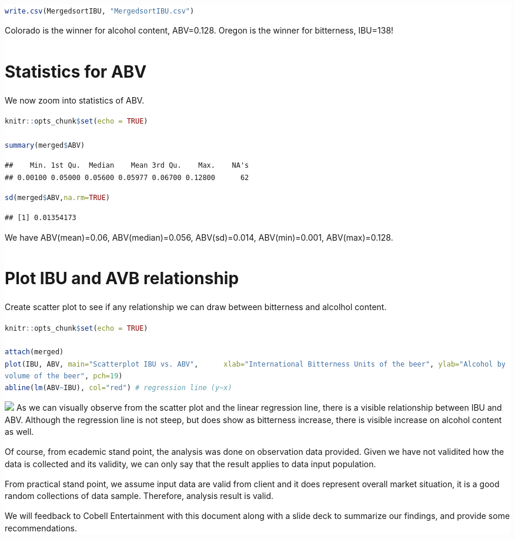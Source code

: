 ```r
write.csv(MergedsortIBU, "MergedsortIBU.csv")
```
Colorado is the winner for alcohol content, ABV=0.128. 
Oregon is the winner for bitterness, IBU=138!

# Statistics for ABV
We now zoom into statistics of ABV.

```r
knitr::opts_chunk$set(echo = TRUE)

summary(merged$ABV)
```

```
##    Min. 1st Qu.  Median    Mean 3rd Qu.    Max.    NA's 
## 0.00100 0.05000 0.05600 0.05977 0.06700 0.12800      62
```

```r
sd(merged$ABV,na.rm=TRUE)
```

```
## [1] 0.01354173
```
We have ABV(mean)=0.06, ABV(median)=0.056, ABV(sd)=0.014, ABV(min)=0.001, ABV(max)=0.128. 

# Plot IBU and AVB relationship
Create scatter plot to see if any relationship we can draw between bitterness and alcolhol content.

```r
knitr::opts_chunk$set(echo = TRUE)

attach(merged)
plot(IBU, ABV, main="Scatterplot IBU vs. ABV",  	xlab="International Bitterness Units of the beer", ylab="Alcohol by volume of the beer", pch=19)
abline(lm(ABV~IBU), col="red") # regression line (y~x) 
```

![](DDSProject1MachineChurningFinal_files/figure-html/plot2-1.png)
As we can visually observe from the scatter plot and the linear regression line, there is a visible relationship between IBU and ABV. Although the regression line is not steep, but does show as bitterness increase, there is visible increase on alcohol content as well. 

Of course, from ecademic stand point, the analysis was done on observation data provided. Given we have not validited how the data is collected and its validity, we can only say that the result applies to data input population.

From practical stand point, we assume input data are valid from client and it does represent overall market situation, it is a good random collections of data sample. Therefore, analysis result is valid. 

We will feedback to Cobell Entertainment with this document along with a slide deck to summarize our findings, and provide some recommendations. 

